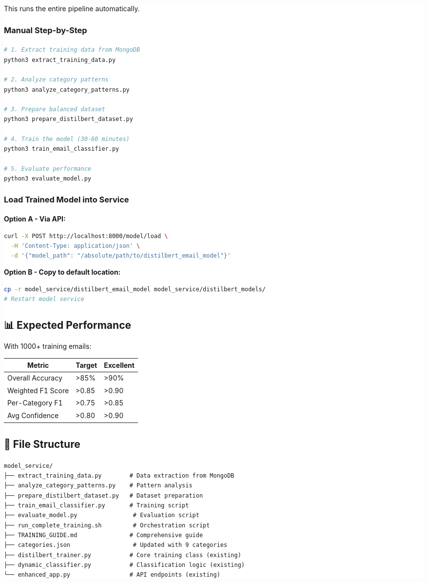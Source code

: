 This runs the entire pipeline automatically.

### Manual Step-by-Step

```bash
# 1. Extract training data from MongoDB
python3 extract_training_data.py

# 2. Analyze category patterns
python3 analyze_category_patterns.py

# 3. Prepare balanced dataset
python3 prepare_distilbert_dataset.py

# 4. Train the model (30-60 minutes)
python3 train_email_classifier.py

# 5. Evaluate performance
python3 evaluate_model.py
```

### Load Trained Model into Service

**Option A - Via API:**
```bash
curl -X POST http://localhost:8000/model/load \
  -H 'Content-Type: application/json' \
  -d '{"model_path": "/absolute/path/to/distilbert_email_model"}'
```

**Option B - Copy to default location:**
```bash
cp -r model_service/distilbert_email_model model_service/distilbert_models/
# Restart model service
```

## 📊 Expected Performance

With 1000+ training emails:

| Metric | Target | Excellent |
|--------|--------|-----------|
| Overall Accuracy | >85% | >90% |
| Weighted F1 Score | >0.85 | >0.90 |
| Per-Category F1 | >0.75 | >0.85 |
| Avg Confidence | >0.80 | >0.90 |

## 📁 File Structure

```
model_service/
├── extract_training_data.py        # Data extraction from MongoDB
├── analyze_category_patterns.py    # Pattern analysis
├── prepare_distilbert_dataset.py   # Dataset preparation
├── train_email_classifier.py       # Training script
├── evaluate_model.py                # Evaluation script
├── run_complete_training.sh         # Orchestration script
├── TRAINING_GUIDE.md               # Comprehensive guide
├── categories.json                  # Updated with 9 categories
├── distilbert_trainer.py           # Core training class (existing)
├── dynamic_classifier.py           # Classification logic (existing)
└── enhanced_app.py                 # API endpoints (existing)

```